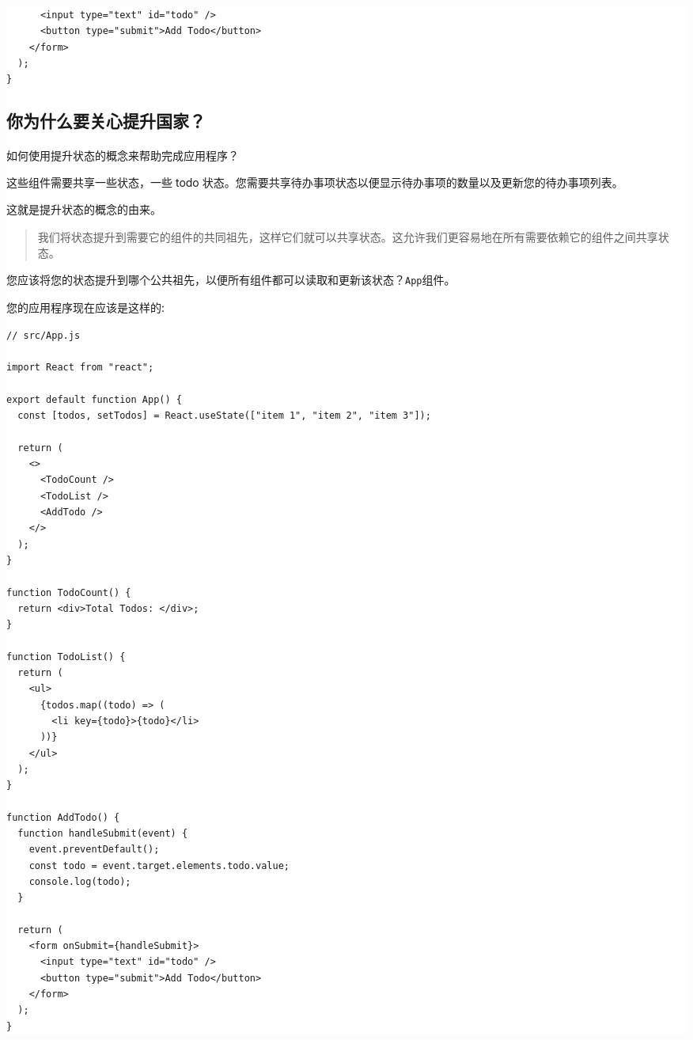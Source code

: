```
      <input type="text" id="todo" />
      <button type="submit">Add Todo</button>
    </form>
  );
}
```

## 你为什么要关心提升国家？

如何使用提升状态的概念来帮助完成应用程序？

这些组件需要共享一些状态，一些 todo 状态。您需要共享待办事项状态以便显示待办事项的数量以及更新您的待办事项列表。

这就是提升状态的概念的由来。

> 我们将状态提升到需要它的组件的共同祖先，这样它们就可以共享状态。这允许我们更容易地在所有需要依赖它的组件之间共享状态。

您应该将您的状态提升到哪个公共祖先，以便所有组件都可以读取和更新该状态？`App`组件。

您的应用程序现在应该是这样的:

```
// src/App.js

import React from "react";

export default function App() {
  const [todos, setTodos] = React.useState(["item 1", "item 2", "item 3"]);    

  return (
    <>
      <TodoCount />
      <TodoList />
      <AddTodo />
    </>
  );
}

function TodoCount() {
  return <div>Total Todos: </div>;
}

function TodoList() {
  return (
    <ul>
      {todos.map((todo) => (
        <li key={todo}>{todo}</li>
      ))}
    </ul>
  );
}

function AddTodo() {
  function handleSubmit(event) {
    event.preventDefault();
    const todo = event.target.elements.todo.value;
    console.log(todo);
  }

  return (
    <form onSubmit={handleSubmit}>
      <input type="text" id="todo" />
      <button type="submit">Add Todo</button>
    </form>
  );
}
```